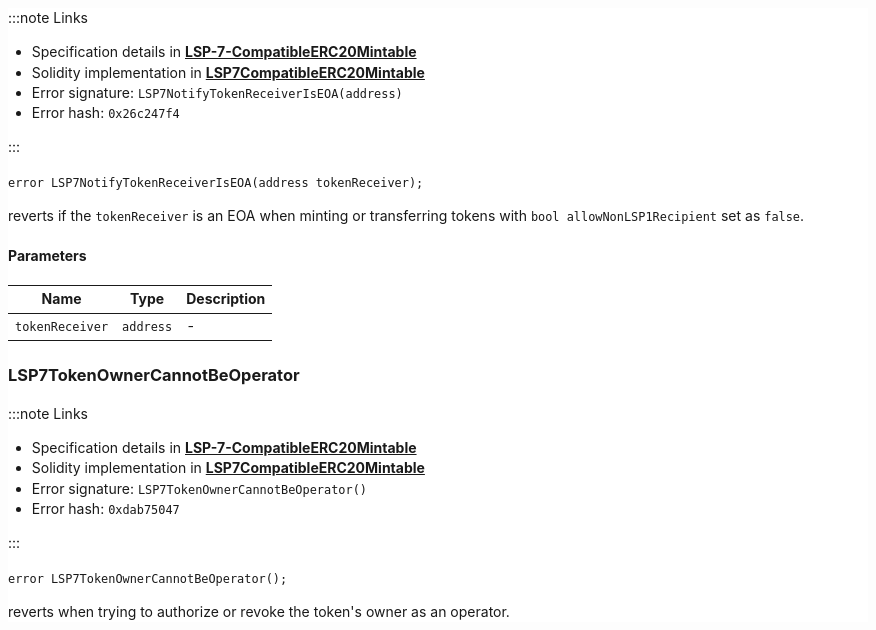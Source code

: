 :::note Links

- Specification details in [**LSP-7-CompatibleERC20Mintable**](https://github.com/lukso-network/lips/tree/main/LSPs/LSP-7-CompatibleERC20Mintable.md#lsp7notifytokenreceiveriseoa)
- Solidity implementation in [**LSP7CompatibleERC20Mintable**](https://github.com/lukso-network/lsp-smart-contracts/blob/develop/contracts/LSP7CompatibleERC20Mintable)
- Error signature: `LSP7NotifyTokenReceiverIsEOA(address)`
- Error hash: `0x26c247f4`

:::

```solidity
error LSP7NotifyTokenReceiverIsEOA(address tokenReceiver);
```

reverts if the `tokenReceiver` is an EOA when minting or transferring tokens with `bool allowNonLSP1Recipient` set as `false`.

#### Parameters

| Name            |   Type    | Description |
| --------------- | :-------: | ----------- |
| `tokenReceiver` | `address` | -           |

### LSP7TokenOwnerCannotBeOperator

:::note Links

- Specification details in [**LSP-7-CompatibleERC20Mintable**](https://github.com/lukso-network/lips/tree/main/LSPs/LSP-7-CompatibleERC20Mintable.md#lsp7tokenownercannotbeoperator)
- Solidity implementation in [**LSP7CompatibleERC20Mintable**](https://github.com/lukso-network/lsp-smart-contracts/blob/develop/contracts/LSP7CompatibleERC20Mintable)
- Error signature: `LSP7TokenOwnerCannotBeOperator()`
- Error hash: `0xdab75047`

:::

```solidity
error LSP7TokenOwnerCannotBeOperator();
```

reverts when trying to authorize or revoke the token's owner as an operator.
